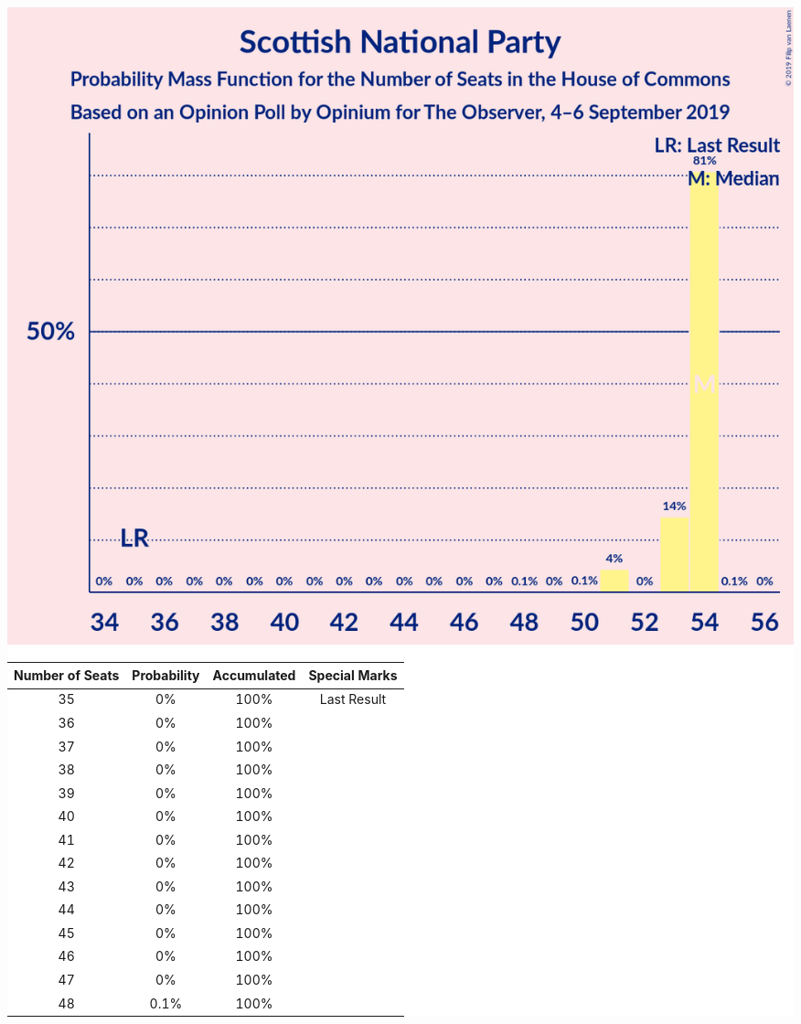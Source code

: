 ![Graph with seats probability mass function not yet produced](2019-09-06-Opinium-seats-pmf-scottishnationalparty.png "Seats Probability Mass Function")

| Number of Seats | Probability | Accumulated | Special Marks |
|:---------------:|:-----------:|:-----------:|:-------------:|
| 35 | 0% | 100% | Last Result |
| 36 | 0% | 100% |  |
| 37 | 0% | 100% |  |
| 38 | 0% | 100% |  |
| 39 | 0% | 100% |  |
| 40 | 0% | 100% |  |
| 41 | 0% | 100% |  |
| 42 | 0% | 100% |  |
| 43 | 0% | 100% |  |
| 44 | 0% | 100% |  |
| 45 | 0% | 100% |  |
| 46 | 0% | 100% |  |
| 47 | 0% | 100% |  |
| 48 | 0.1% | 100% |  |